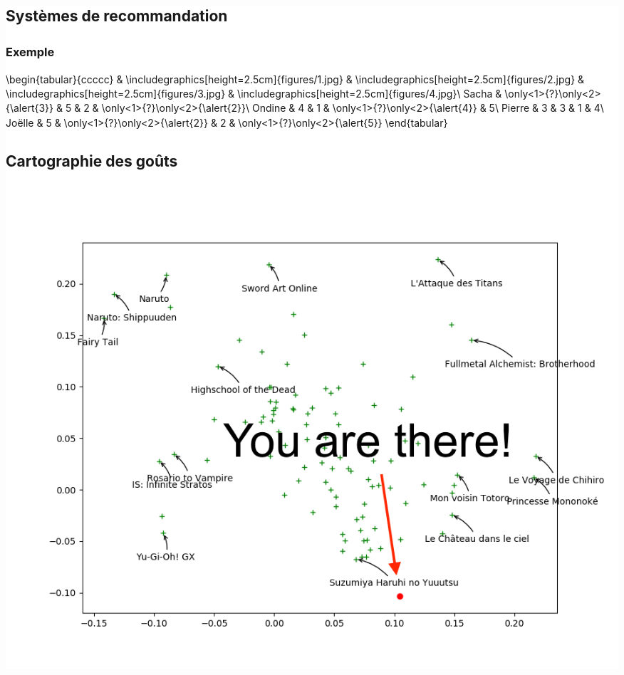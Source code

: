 ## Systèmes de recommandation

### Exemple

\begin{tabular}{ccccc}
& \includegraphics[height=2.5cm]{figures/1.jpg} & \includegraphics[height=2.5cm]{figures/2.jpg} & \includegraphics[height=2.5cm]{figures/3.jpg} & \includegraphics[height=2.5cm]{figures/4.jpg}\\
Sacha & \only<1>{?}\only<2>{\alert{3}} & 5 & 2 & \only<1>{?}\only<2>{\alert{2}}\\
Ondine & 4 & 1 & \only<1>{?}\only<2>{\alert{4}} & 5\\
Pierre & 3 & 3 & 1 & 4\\
Joëlle & 5 & \only<1>{?}\only<2>{\alert{2}} & 2 & \only<1>{?}\only<2>{\alert{5}}
\end{tabular}

## Cartographie des goûts

![](figures/svd2.png)
